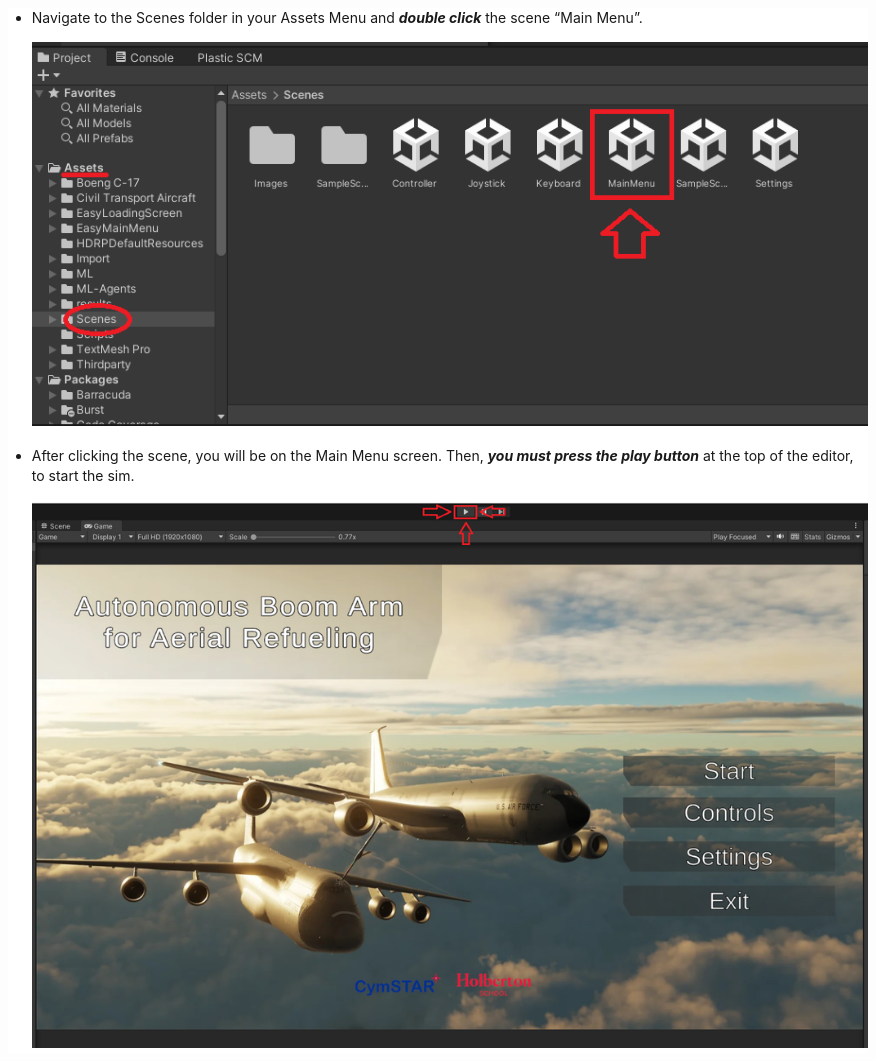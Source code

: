 - Navigate to the Scenes folder in your Assets Menu and ***double click*** the scene “Main Menu”.
    
    ![123.png](/images/SceneSelect.png)
    
- After clicking the scene, you will be on the Main Menu screen. Then, ***you must press the play button*** at the top of the editor, to start the sim.
    
    ![safasfasf.PNG](/images/TitleScreen.PNG.png)
    
